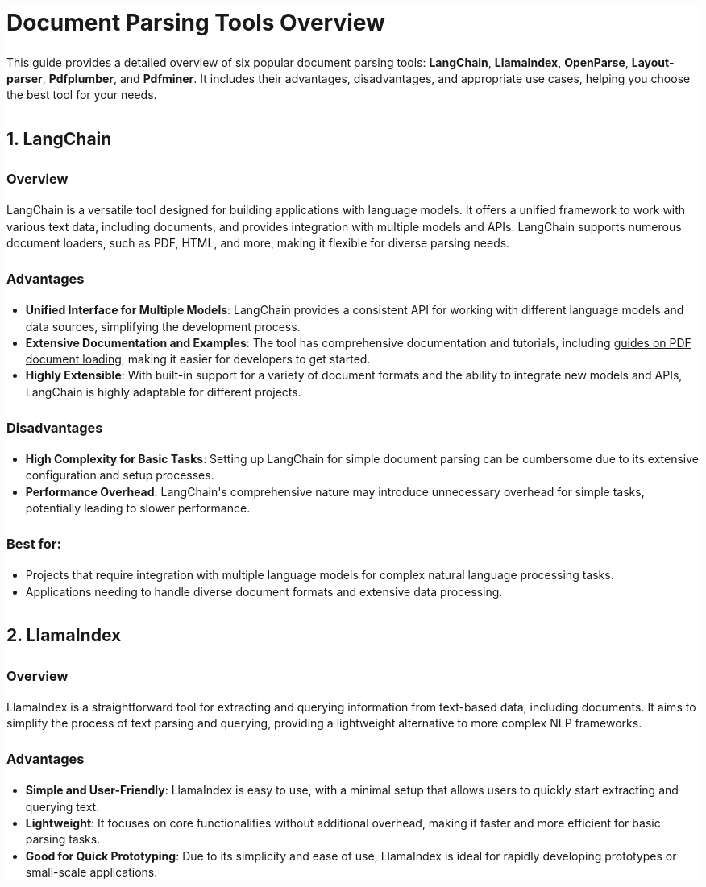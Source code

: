 # Document Parsing Tools Overview

This guide provides a detailed overview of six popular document parsing tools: **LangChain**, **LlamaIndex**, **OpenParse**, **Layout-parser**, **Pdfplumber**, and **Pdfminer**. It includes their advantages, disadvantages, and appropriate use cases, helping you choose the best tool for your needs.

## 1. LangChain

### Overview
LangChain is a versatile tool designed for building applications with language models. It offers a unified framework to work with various text data, including documents, and provides integration with multiple models and APIs. LangChain supports numerous document loaders, such as PDF, HTML, and more, making it flexible for diverse parsing needs.

### Advantages
- **Unified Interface for Multiple Models**: LangChain provides a consistent API for working with different language models and data sources, simplifying the development process. 
- **Extensive Documentation and Examples**: The tool has comprehensive documentation and tutorials, including [guides on PDF document loading](https://python.langchain.com/v0.2/docs/how_to/document_loader_pdf/), making it easier for developers to get started.
- **Highly Extensible**: With built-in support for a variety of document formats and the ability to integrate new models and APIs, LangChain is highly adaptable for different projects.

### Disadvantages
- **High Complexity for Basic Tasks**: Setting up LangChain for simple document parsing can be cumbersome due to its extensive configuration and setup processes.
- **Performance Overhead**: LangChain's comprehensive nature may introduce unnecessary overhead for simple tasks, potentially leading to slower performance.

### Best for:
- Projects that require integration with multiple language models for complex natural language processing tasks.
- Applications needing to handle diverse document formats and extensive data processing.

## 2. LlamaIndex

### Overview
LlamaIndex is a straightforward tool for extracting and querying information from text-based data, including documents. It aims to simplify the process of text parsing and querying, providing a lightweight alternative to more complex NLP frameworks.

### Advantages
- **Simple and User-Friendly**: LlamaIndex is easy to use, with a minimal setup that allows users to quickly start extracting and querying text. 
- **Lightweight**: It focuses on core functionalities without additional overhead, making it faster and more efficient for basic parsing tasks.
- **Good for Quick Prototyping**: Due to its simplicity and ease of use, LlamaIndex is ideal for rapidly developing prototypes or small-scale applications.
